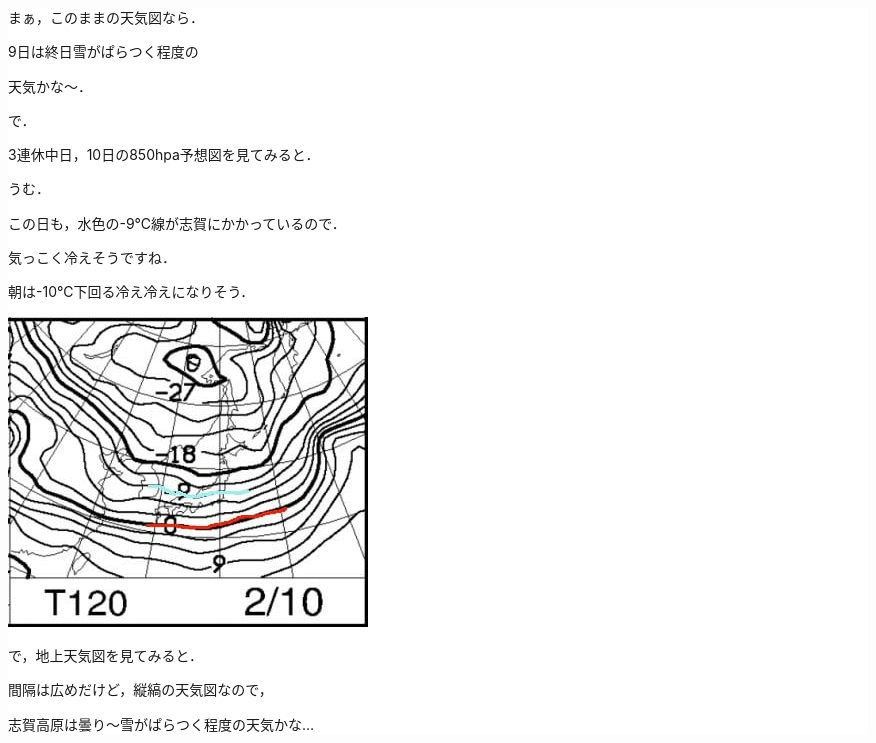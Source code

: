 


まぁ，このままの天気図なら．


9日は終日雪がぱらつく程度の


天気かな～．





で．


3連休中日，10日の850hpa予想図を見てみると．


うむ．


この日も，水色の-9℃線が志賀にかかっているので．


気っこく冷えそうですね．


朝は-10℃下回る冷え冷えになりそう．




![6c74ed25739b09ec9b8ae292e9e8451b.jpg](images/6c74ed25739b09ec9b8ae292e9e8451b.jpg)




で，地上天気図を見てみると．


間隔は広めだけど，縦縞の天気図なので，


志賀高原は曇り～雪がぱらつく程度の天気かな…



